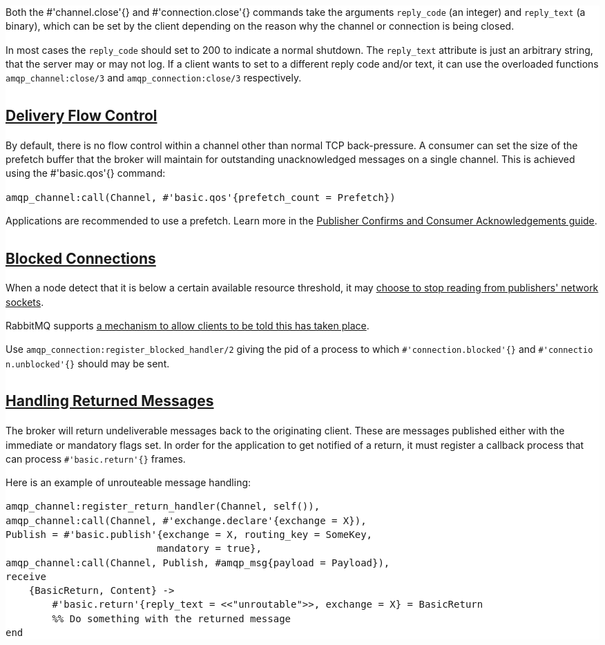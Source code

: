 Both the #'channel.close'{} and #'connection.close'{} commands
take the arguments `reply_code` (an integer) and `reply_text` (a binary),
which can be set by the client depending on the reason why
the channel or connection is being closed.

In most cases the `reply_code` should set to 200 to indicate a normal shutdown.
The `reply_text` attribute is just an arbitrary string, that the server
may or may not log. If a client wants to set to a different reply
code and/or text, it can use the overloaded functions
`amqp_channel:close/3` and `amqp_connection:close/3` respectively.

  
## <a id="flow" class="anchor" href="#flow">Delivery Flow Control</a>
  
By default, there is no flow control within a channel other than
normal TCP back-pressure. A consumer can set the size of the
prefetch buffer that the broker will maintain for outstanding
unacknowledged messages on a single channel. This is achieved
using the #'basic.qos'{} command:

<pre class="lang-erlang">
amqp_channel:call(Channel, #'basic.qos'{prefetch_count = Prefetch})
</pre>

Applications are recommended to use a prefetch. Learn more in the
[Publisher Confirms and Consumer Acknowledgements guide](/confirms.html).
  

## <a id="blocked" class="anchor" href="#blocked">Blocked Connections</a>
  
When a node detect that it is below a certain available resource threshold,
it may <a href="alarms.html">choose to stop reading from publishers' network sockets</a>.
  
RabbitMQ supports <a href="connection-blocked.html">a mechanism to allow clients to be told this has taken place</a>. 

Use `amqp_connection:register_blocked_handler/2` giving the
pid of a process to which `#'connection.blocked'{}` and
`#'connection.unblocked'{}` should may be sent.
  

## <a id="returns" class="anchor" href="#returns">Handling Returned Messages</a>

The broker will return undeliverable messages back to the
originating client. These are messages published either with the
immediate or mandatory flags set. In order for the application to
get notified of a return, it must register a callback process
that can process `#'basic.return'{}` frames.

Here is an example of unrouteable message handling:

<pre class="lang-erlang">
amqp_channel:register_return_handler(Channel, self()),
amqp_channel:call(Channel, #'exchange.declare'{exchange = X}),
Publish = #'basic.publish'{exchange = X, routing_key = SomeKey,
                          mandatory = true},
amqp_channel:call(Channel, Publish, #amqp_msg{payload = Payload}),
receive
    {BasicReturn, Content} ->
        #'basic.return'{reply_text = &lt;&lt;"unroutable"&gt;&gt;, exchange = X} = BasicReturn
        %% Do something with the returned message
end
</pre>
